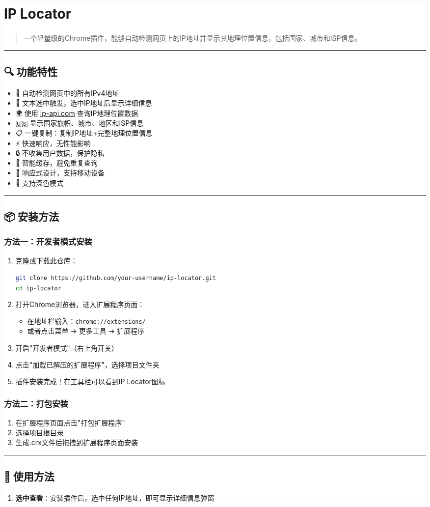 # IP Locator

> 一个轻量级的Chrome插件，能够自动检测网页上的IP地址并显示其地理位置信息，包括国家、城市和ISP信息。

---

## 🔍 功能特性

- 🧠 自动检测网页中的所有IPv4地址
- 📝 文本选中触发，选中IP地址后显示详细信息
- 🌍 使用 [ip-api.com](http://ip-api.com/) 查询IP地理位置数据
- 🇺🇸 显示国家旗帜、城市、地区和ISP信息
- 📋 一键复制：复制IP地址+完整地理位置信息
- ⚡ 快速响应，无性能影响
- 🔒 不收集用户数据，保护隐私
- 💾 智能缓存，避免重复查询
- 📱 响应式设计，支持移动设备
- 🌙 支持深色模式

---

## 📦 安装方法

### 方法一：开发者模式安装

1. 克隆或下载此仓库：
   ```bash
   git clone https://github.com/your-username/ip-locator.git
   cd ip-locator
   ```

2. 打开Chrome浏览器，进入扩展程序页面：
   - 在地址栏输入：`chrome://extensions/`
   - 或者点击菜单 → 更多工具 → 扩展程序

3. 开启"开发者模式"（右上角开关）

4. 点击"加载已解压的扩展程序"，选择项目文件夹

5. 插件安装完成！在工具栏可以看到IP Locator图标

### 方法二：打包安装

1. 在扩展程序页面点击"打包扩展程序"
2. 选择项目根目录
3. 生成.crx文件后拖拽到扩展程序页面安装

---

## 🚀 使用方法

1. **选中查看**：安装插件后，选中任何IP地址，即可显示详细信息弹窗
